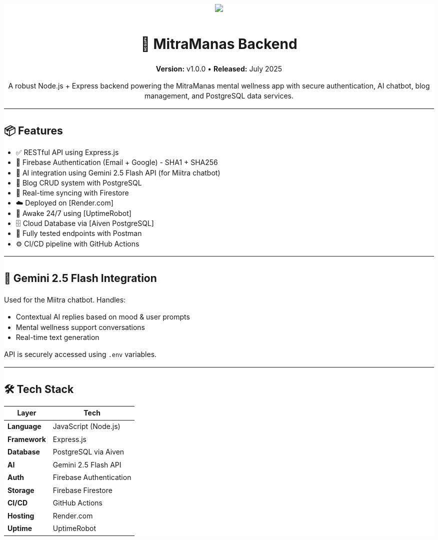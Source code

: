 <p align="center">
  <img src="https://github.com/user-attachments/assets/c8565308-cc43-4f3c-9a8a-657154d6d070" width="100%" />
</p>

<h1 align="center">🌌 MitraManas Backend </h1>

<p align="center">
  <b>Version:</b> v1.0.0 • <b>Released:</b> July 2025  
</p>

<p align="center">
  A robust Node.js + Express backend powering the MitraManas mental wellness app with secure authentication, AI chatbot, blog management, and PostgreSQL data services.
</p>

---

## 📦 Features

- ✅ RESTful API using Express.js
- 🔐 Firebase Authentication (Email + Google) - SHA1 + SHA256
- 🧠 AI integration using Gemini 2.5 Flash API (for Miitra chatbot)
- 📰 Blog CRUD system with PostgreSQL
- 🔄 Real-time syncing with Firestore
- ☁️ Deployed on [Render.com]
- 🔄 Awake 24/7 using [UptimeRobot]
- 🗄️ Cloud Database via [Aiven PostgreSQL]
- 🧪 Fully tested endpoints with Postman
- ⚙️ CI/CD pipeline with GitHub Actions

---

## 🧠 Gemini 2.5 Flash Integration

Used for the Miitra  chatbot. Handles:
- Contextual AI replies based on mood & user prompts
- Mental wellness support conversations
- Real-time text generation

API is securely accessed using `.env` variables.


---

## 🛠️ Tech Stack

| Layer         | Tech                            |
|---------------|----------------------------------|
| **Language**  | JavaScript (Node.js)             |
| **Framework** | Express.js                       |
| **Database**  | PostgreSQL via Aiven             |
| **AI**        | Gemini 2.5 Flash API             |
| **Auth**      | Firebase Authentication          |
| **Storage**   | Firebase Firestore               |
| **CI/CD**     | GitHub Actions                   |
| **Hosting**   | Render.com                       |
| **Uptime**    | UptimeRobot                      |

